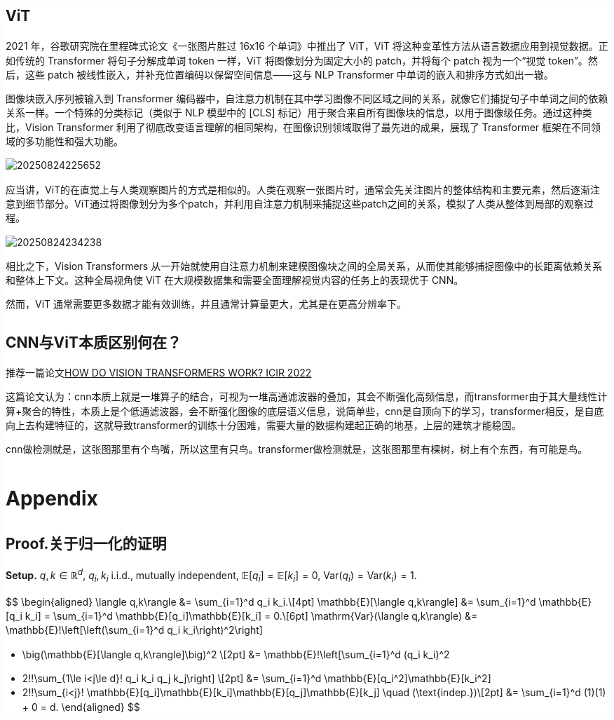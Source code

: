 ## ViT

2021 年，谷歌研究院在里程碑式论文《一张图片胜过 16x16 个单词》中推出了 ViT，ViT 将这种变革性方法从语言数据应用到视觉数据。正如传统的 Transformer 将句子分解成单词 token 一样，ViT 将图像划分为固定大小的 patch，并将每个 patch 视为一个“视觉 token”。然后，这些 patch 被线性嵌入，并补充位置编码以保留空间信息——这与 NLP Transformer 中单词的嵌入和排序方式如出一辙。

图像块嵌入序列被输入到 Transformer 编码器中，自注意力机制在其中学习图像不同区域之间的关系，就像它们捕捉句子中单词之间的依赖关系一样。一个特殊的分类标记（类似于 NLP 模型中的 [CLS] 标记）用于聚合来自所有图像块的信息，以用于图像级任务。通过这种类比，Vision Transformer 利用了彻底改变语言理解的相同架构，在图像识别领域取得了最先进的成果，展现了 Transformer 框架在不同领域的多功能性和强大功能。

![20250824225652](https://image-bed-1331150746.cos.ap-beijing.myqcloud.com/20250824225652.png)

应当讲，ViT的在直觉上与人类观察图片的方式是相似的。人类在观察一张图片时，通常会先关注图片的整体结构和主要元素，然后逐渐注意到细节部分。ViT通过将图像划分为多个patch，并利用自注意力机制来捕捉这些patch之间的关系，模拟了人类从整体到局部的观察过程。

![20250824234238](https://image-bed-1331150746.cos.ap-beijing.myqcloud.com/20250824234238.png)

相比之下，Vision Transformers 从一开始就使用自注意力机制来建模图像块之间的全局关系，从而使其能够捕捉图像中的长距离依赖关系和整体上下文。这种全局视角使 ViT 在大规模数据集和需要全面理解视觉内容的任务上的表现优于 CNN。

然而，ViT 通常需要更多数据才能有效训练，并且通常计算量更大，尤其是在更高分辨率下。


## CNN与ViT本质区别何在？
推荐一篇论文[HOW DO VISION TRANSFORMERS WORK? ICIR 2022](https://arxiv.org/pdf/2202.06709)

这篇论文认为：cnn本质上就是一堆算子的结合，可视为一堆高通滤波器的叠加，其会不断强化高频信息，而transformer由于其大量线性计算+聚合的特性，本质上是个低通滤波器，会不断强化图像的底层语义信息，说简单些，cnn是自顶向下的学习，transformer相反，是自底向上去构建特征的，这就导致transformer的训练十分困难，需要大量的数据构建起正确的地基，上层的建筑才能稳固。

cnn做检测就是，这张图那里有个鸟嘴，所以这里有只鸟。transformer做检测就是，这张图那里有棵树，树上有个东西，有可能是鸟。

# Appendix

## Proof.关于归一化的证明
**Setup.** $q,k\in\mathbb{R}^d$, $q_i,k_i$ i.i.d., mutually independent, $\mathbb{E}[q_i]=\mathbb{E}[k_i]=0$, $\mathrm{Var}(q_i)=\mathrm{Var}(k_i)=1$.

$$
\begin{aligned}
\langle q,k\rangle &= \sum_{i=1}^d q_i k_i.\\[4pt]
\mathbb{E}[\langle q,k\rangle] &= \sum_{i=1}^d \mathbb{E}[q_i k_i]
= \sum_{i=1}^d \mathbb{E}[q_i]\mathbb{E}[k_i] = 0.\\[6pt]
\mathrm{Var}(\langle q,k\rangle)
&= \mathbb{E}\!\left[\left(\sum_{i=1}^d q_i k_i\right)^2\right]
- \big(\mathbb{E}[\langle q,k\rangle]\big)^2 \\[2pt]
&= \mathbb{E}\!\left[\sum_{i=1}^d (q_i k_i)^2
+ 2\!\!\sum_{1\le i<j\le d}\! q_i k_i q_j k_j\right] \\[2pt]
&= \sum_{i=1}^d \mathbb{E}[q_i^2]\mathbb{E}[k_i^2]
+ 2\!\!\sum_{i<j}\! \mathbb{E}[q_i]\mathbb{E}[k_i]\mathbb{E}[q_j]\mathbb{E}[k_j] \quad (\text{indep.})\\[2pt]
&= \sum_{i=1}^d (1)(1) + 0 = d.
\end{aligned}
$$
